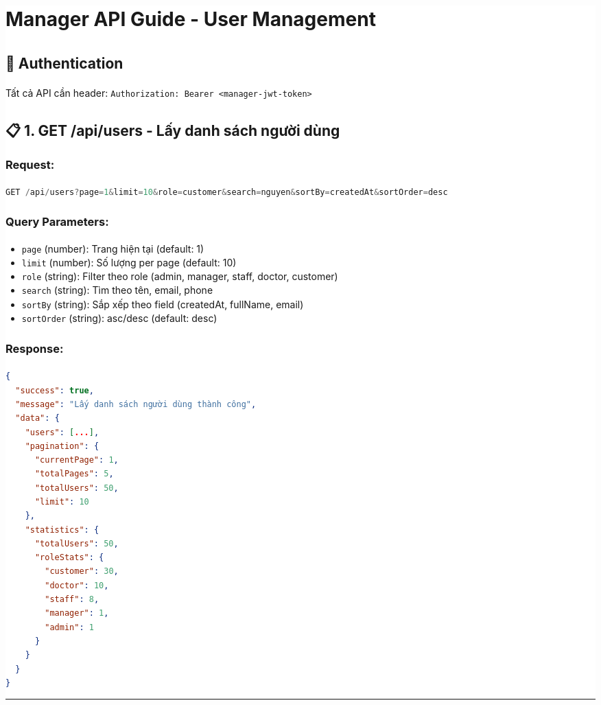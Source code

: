 # Manager API Guide - User Management

## 🔐 Authentication
Tất cả API cần header: `Authorization: Bearer <manager-jwt-token>`

## 📋 **1. GET /api/users - Lấy danh sách người dùng**

### Request:
```javascript
GET /api/users?page=1&limit=10&role=customer&search=nguyen&sortBy=createdAt&sortOrder=desc
```

### Query Parameters:
- `page` (number): Trang hiện tại (default: 1)
- `limit` (number): Số lượng per page (default: 10)
- `role` (string): Filter theo role (admin, manager, staff, doctor, customer)
- `search` (string): Tìm theo tên, email, phone
- `sortBy` (string): Sắp xếp theo field (createdAt, fullName, email)
- `sortOrder` (string): asc/desc (default: desc)

### Response:
```json
{
  "success": true,
  "message": "Lấy danh sách người dùng thành công",
  "data": {
    "users": [...],
    "pagination": {
      "currentPage": 1,
      "totalPages": 5,
      "totalUsers": 50,
      "limit": 10
    },
    "statistics": {
      "totalUsers": 50,
      "roleStats": {
        "customer": 30,
        "doctor": 10,
        "staff": 8,
        "manager": 1,
        "admin": 1
      }
    }
  }
}
```

---
